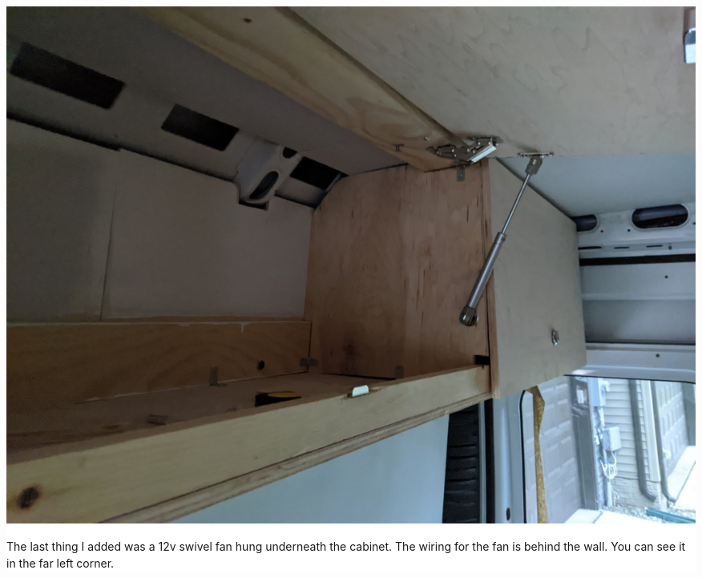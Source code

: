 ![cabinet open](../../images/van-build-interior/cabinet_open.jpg)

The last thing I added was a 12v swivel fan hung underneath the cabinet. The wiring for the fan is behind the wall. You can see it in the far left corner.
